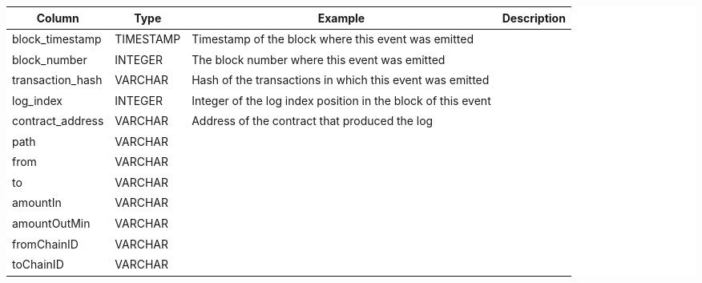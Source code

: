 | Column            | Type      | Example                                                      | Description |
| ----------------- | --------- | ------------------------------------------------------------ | ----------- |
| block\_timestamp  | TIMESTAMP | Timestamp of the block where this event was emitted          |             |
| block\_number     | INTEGER   | The block number where this event was emitted                |             |
| transaction\_hash | VARCHAR   | Hash of the transactions in which this event was emitted     |             |
| log\_index        | INTEGER   | Integer of the log index position in the block of this event |             |
| contract\_address | VARCHAR   | Address of the contract that produced the log                |             |
| path              | VARCHAR   |                                                              |             |
| from              | VARCHAR   |                                                              |             |
| to                | VARCHAR   |                                                              |             |
| amountIn          | VARCHAR   |                                                              |             |
| amountOutMin      | VARCHAR   |                                                              |             |
| fromChainID       | VARCHAR   |                                                              |             |
| toChainID         | VARCHAR   |                                                              |             |
